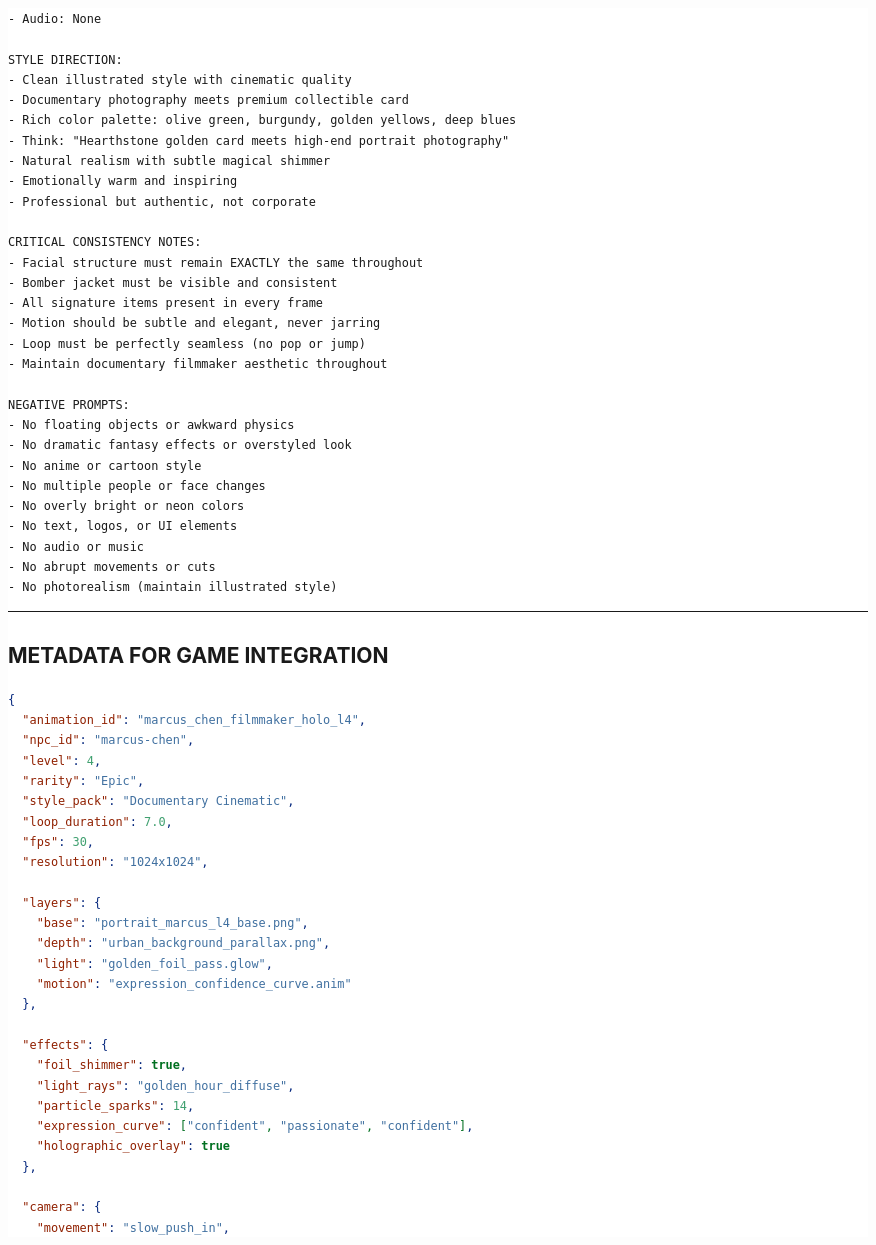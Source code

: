 ```
- Audio: None

STYLE DIRECTION:
- Clean illustrated style with cinematic quality
- Documentary photography meets premium collectible card
- Rich color palette: olive green, burgundy, golden yellows, deep blues
- Think: "Hearthstone golden card meets high-end portrait photography"
- Natural realism with subtle magical shimmer
- Emotionally warm and inspiring
- Professional but authentic, not corporate

CRITICAL CONSISTENCY NOTES:
- Facial structure must remain EXACTLY the same throughout
- Bomber jacket must be visible and consistent
- All signature items present in every frame
- Motion should be subtle and elegant, never jarring
- Loop must be perfectly seamless (no pop or jump)
- Maintain documentary filmmaker aesthetic throughout

NEGATIVE PROMPTS:
- No floating objects or awkward physics
- No dramatic fantasy effects or overstyled look
- No anime or cartoon style
- No multiple people or face changes
- No overly bright or neon colors
- No text, logos, or UI elements
- No audio or music
- No abrupt movements or cuts
- No photorealism (maintain illustrated style)
```

---

## METADATA FOR GAME INTEGRATION

```json
{
  "animation_id": "marcus_chen_filmmaker_holo_l4",
  "npc_id": "marcus-chen",
  "level": 4,
  "rarity": "Epic",
  "style_pack": "Documentary Cinematic",
  "loop_duration": 7.0,
  "fps": 30,
  "resolution": "1024x1024",
  
  "layers": {
    "base": "portrait_marcus_l4_base.png",
    "depth": "urban_background_parallax.png",
    "light": "golden_foil_pass.glow",
    "motion": "expression_confidence_curve.anim"
  },
  
  "effects": {
    "foil_shimmer": true,
    "light_rays": "golden_hour_diffuse",
    "particle_sparks": 14,
    "expression_curve": ["confident", "passionate", "confident"],
    "holographic_overlay": true
  },
  
  "camera": {
    "movement": "slow_push_in",
```